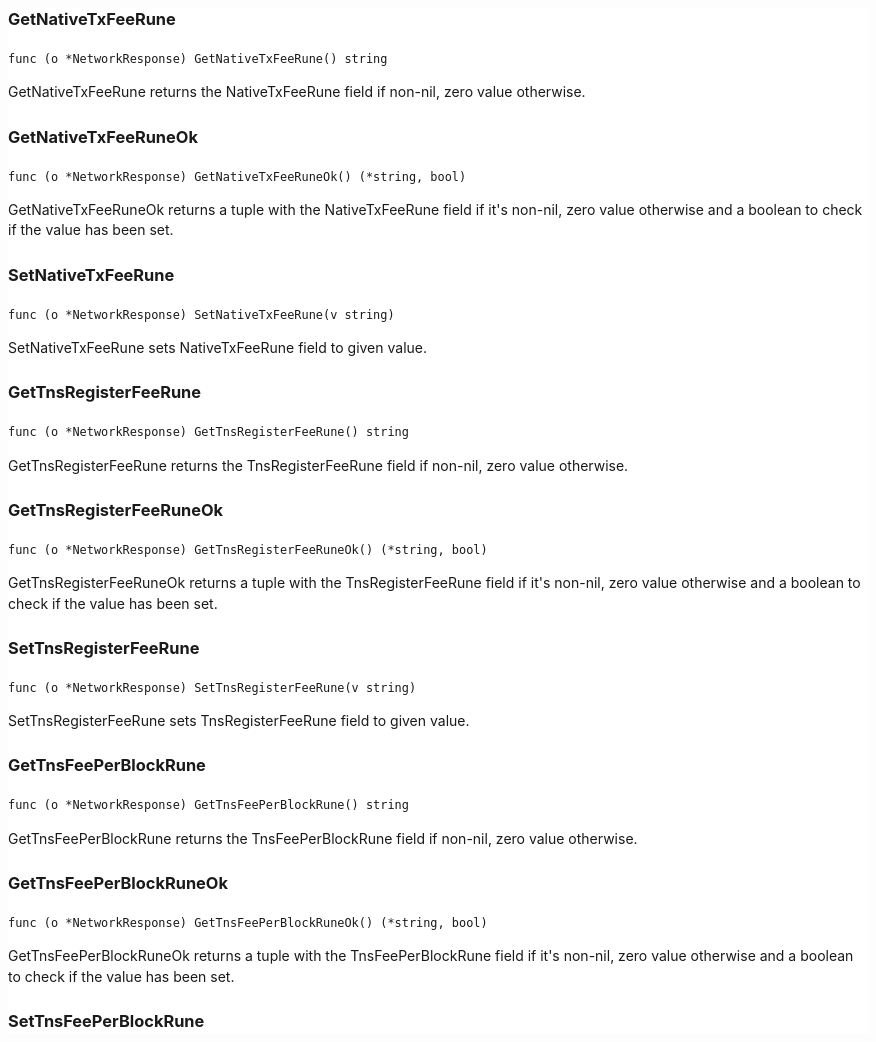 
### GetNativeTxFeeRune

`func (o *NetworkResponse) GetNativeTxFeeRune() string`

GetNativeTxFeeRune returns the NativeTxFeeRune field if non-nil, zero value otherwise.

### GetNativeTxFeeRuneOk

`func (o *NetworkResponse) GetNativeTxFeeRuneOk() (*string, bool)`

GetNativeTxFeeRuneOk returns a tuple with the NativeTxFeeRune field if it's non-nil, zero value otherwise
and a boolean to check if the value has been set.

### SetNativeTxFeeRune

`func (o *NetworkResponse) SetNativeTxFeeRune(v string)`

SetNativeTxFeeRune sets NativeTxFeeRune field to given value.


### GetTnsRegisterFeeRune

`func (o *NetworkResponse) GetTnsRegisterFeeRune() string`

GetTnsRegisterFeeRune returns the TnsRegisterFeeRune field if non-nil, zero value otherwise.

### GetTnsRegisterFeeRuneOk

`func (o *NetworkResponse) GetTnsRegisterFeeRuneOk() (*string, bool)`

GetTnsRegisterFeeRuneOk returns a tuple with the TnsRegisterFeeRune field if it's non-nil, zero value otherwise
and a boolean to check if the value has been set.

### SetTnsRegisterFeeRune

`func (o *NetworkResponse) SetTnsRegisterFeeRune(v string)`

SetTnsRegisterFeeRune sets TnsRegisterFeeRune field to given value.


### GetTnsFeePerBlockRune

`func (o *NetworkResponse) GetTnsFeePerBlockRune() string`

GetTnsFeePerBlockRune returns the TnsFeePerBlockRune field if non-nil, zero value otherwise.

### GetTnsFeePerBlockRuneOk

`func (o *NetworkResponse) GetTnsFeePerBlockRuneOk() (*string, bool)`

GetTnsFeePerBlockRuneOk returns a tuple with the TnsFeePerBlockRune field if it's non-nil, zero value otherwise
and a boolean to check if the value has been set.

### SetTnsFeePerBlockRune

